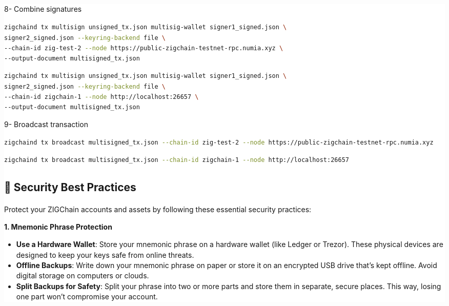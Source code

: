   </TabItem>
</Tabs>

8- Combine signatures

<Tabs>
  <TabItem value="Testnet" label="Testnet" default>

```bash
zigchaind tx multisign unsigned_tx.json multisig-wallet signer1_signed.json \
signer2_signed.json --keyring-backend file \
--chain-id zig-test-2 --node https://public-zigchain-testnet-rpc.numia.xyz \
--output-document multisigned_tx.json
```

  </TabItem>
  <TabItem value="Local" label="Local">

```bash
zigchaind tx multisign unsigned_tx.json multisig-wallet signer1_signed.json \
signer2_signed.json --keyring-backend file \
--chain-id zigchain-1 --node http://localhost:26657 \
--output-document multisigned_tx.json
```

  </TabItem>
</Tabs>

9- Broadcast transaction

<Tabs>
  <TabItem value="Testnet" label="Testnet" default>

```bash
zigchaind tx broadcast multisigned_tx.json --chain-id zig-test-2 --node https://public-zigchain-testnet-rpc.numia.xyz
```

  </TabItem>
  <TabItem value="Local" label="Local">

```bash
zigchaind tx broadcast multisigned_tx.json --chain-id zigchain-1 --node http://localhost:26657
```

  </TabItem>
</Tabs>

<div class="spacer"></div>

## 📌 Security Best Practices

Protect your ZIGChain accounts and assets by following these essential security practices:

**1. Mnemonic Phrase Protection**

- **Use a Hardware Wallet**: Store your mnemonic phrase on a hardware wallet (like Ledger or Trezor). These physical devices are designed to keep your keys safe from online threats.
- **Offline Backups**: Write down your mnemonic phrase on paper or store it on an encrypted USB drive that’s kept offline. Avoid digital storage on computers or clouds.
- **Split Backups for Safety**: Split your phrase into two or more parts and store them in separate, secure places. This way, losing one part won’t compromise your account.
